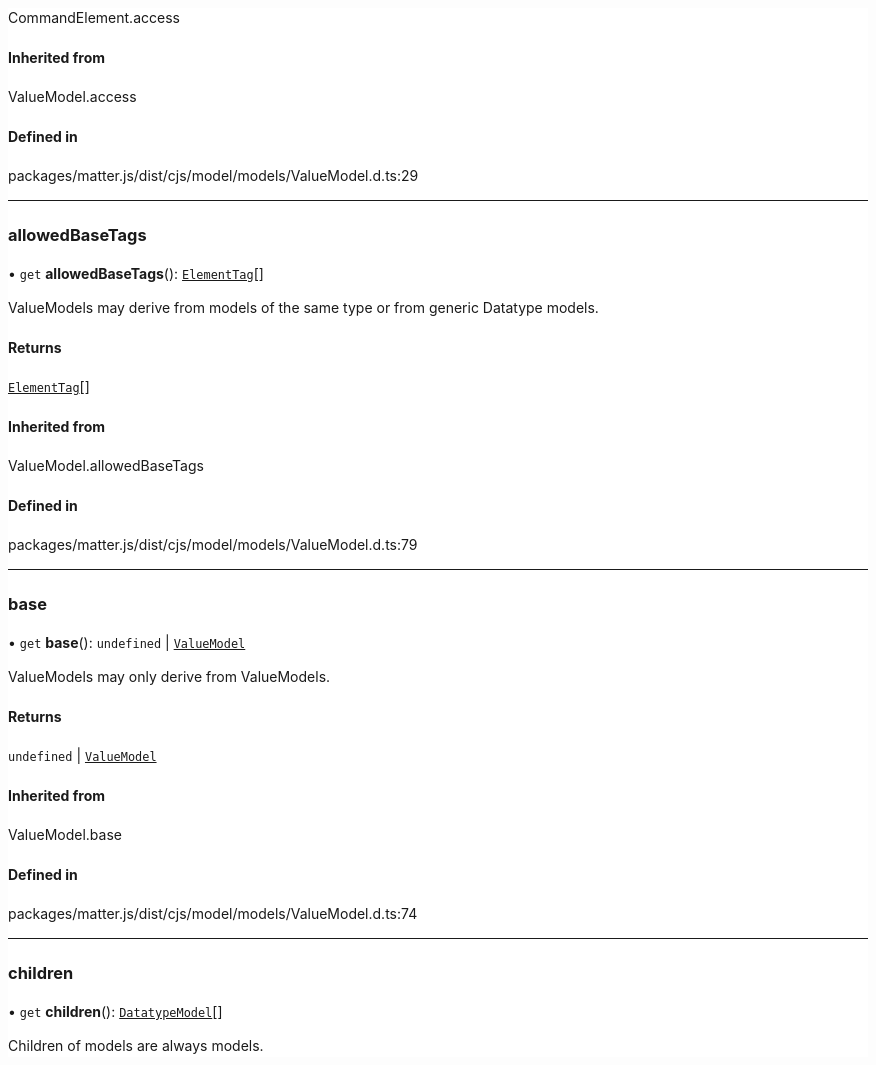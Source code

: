 CommandElement.access

#### Inherited from

ValueModel.access

#### Defined in

packages/matter.js/dist/cjs/model/models/ValueModel.d.ts:29

___

### allowedBaseTags

• `get` **allowedBaseTags**(): [`ElementTag`](../enums/exports_model.ElementTag.md)[]

ValueModels may derive from models of the same type or from generic
Datatype models.

#### Returns

[`ElementTag`](../enums/exports_model.ElementTag.md)[]

#### Inherited from

ValueModel.allowedBaseTags

#### Defined in

packages/matter.js/dist/cjs/model/models/ValueModel.d.ts:79

___

### base

• `get` **base**(): `undefined` \| [`ValueModel`](exports_model.ValueModel.md)

ValueModels may only derive from ValueModels.

#### Returns

`undefined` \| [`ValueModel`](exports_model.ValueModel.md)

#### Inherited from

ValueModel.base

#### Defined in

packages/matter.js/dist/cjs/model/models/ValueModel.d.ts:74

___

### children

• `get` **children**(): [`DatatypeModel`](exports_model.DatatypeModel.md)[]

Children of models are always models.
